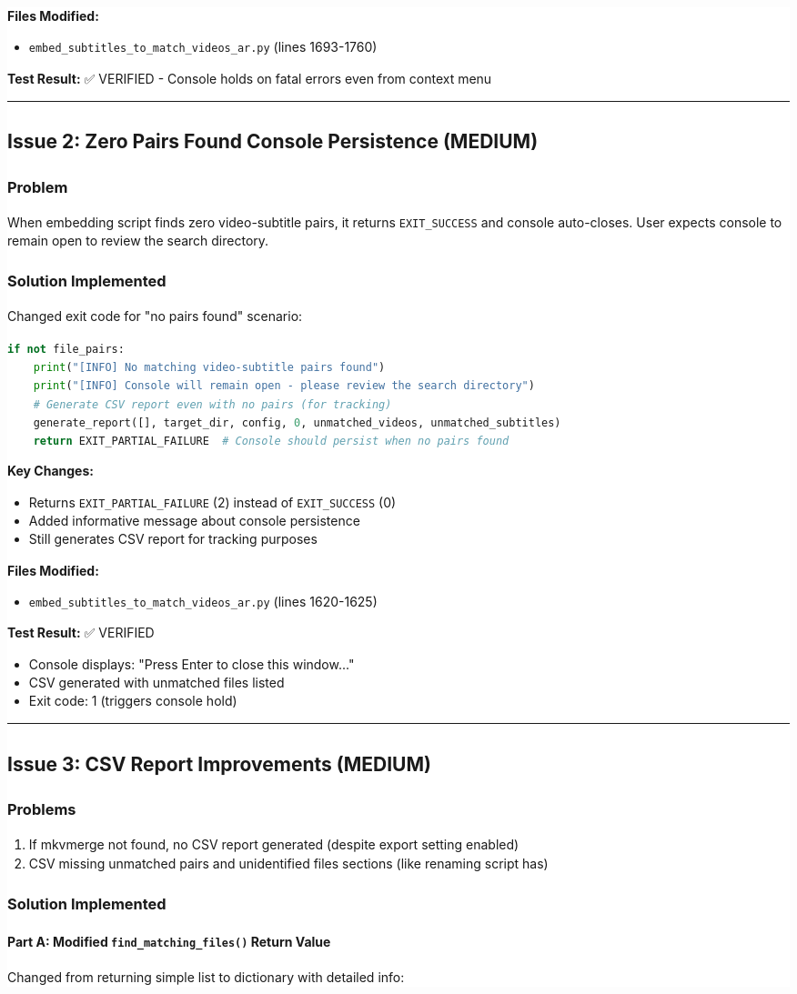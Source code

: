 **Files Modified:**
- `embed_subtitles_to_match_videos_ar.py` (lines 1693-1760)

**Test Result:** ✅ VERIFIED - Console holds on fatal errors even from context menu

---

## Issue 2: Zero Pairs Found Console Persistence (MEDIUM)

### Problem

When embedding script finds zero video-subtitle pairs, it returns `EXIT_SUCCESS` and console auto-closes. User expects console to remain open to review the search directory.

### Solution Implemented

Changed exit code for "no pairs found" scenario:

```python
if not file_pairs:
    print("[INFO] No matching video-subtitle pairs found")
    print("[INFO] Console will remain open - please review the search directory")
    # Generate CSV report even with no pairs (for tracking)
    generate_report([], target_dir, config, 0, unmatched_videos, unmatched_subtitles)
    return EXIT_PARTIAL_FAILURE  # Console should persist when no pairs found
```

**Key Changes:**
- Returns `EXIT_PARTIAL_FAILURE` (2) instead of `EXIT_SUCCESS` (0)
- Added informative message about console persistence
- Still generates CSV report for tracking purposes

**Files Modified:**
- `embed_subtitles_to_match_videos_ar.py` (lines 1620-1625)

**Test Result:** ✅ VERIFIED
- Console displays: "Press Enter to close this window..."
- CSV generated with unmatched files listed
- Exit code: 1 (triggers console hold)

---

## Issue 3: CSV Report Improvements (MEDIUM)

### Problems

1. If mkvmerge not found, no CSV report generated (despite export setting enabled)
2. CSV missing unmatched pairs and unidentified files sections (like renaming script has)

### Solution Implemented

#### Part A: Modified `find_matching_files()` Return Value

Changed from returning simple list to dictionary with detailed info:

